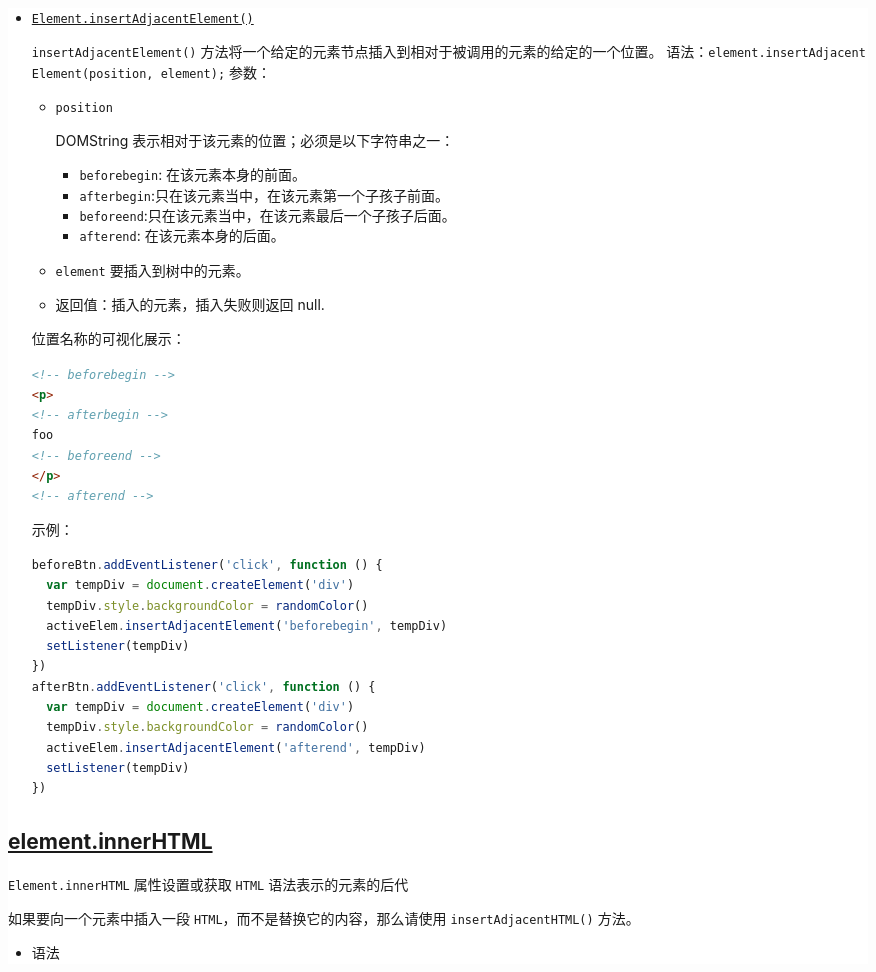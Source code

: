 - [`Element.insertAdjacentElement()`](https://developer.mozilla.org/zh-CN/docs/Web/API/Element/insertAdjacentElement)

  `insertAdjacentElement()` 方法将一个给定的元素节点插入到相对于被调用的元素的给定的一个位置。
  语法：`element.insertAdjacentElement(position, element);`
  参数：
  - `position`

    DOMString 表示相对于该元素的位置；必须是以下字符串之一：
    - `beforebegin`: 在该元素本身的前面。
    - `afterbegin`:只在该元素当中，在该元素第一个子孩子前面。
    - `beforeend`:只在该元素当中，在该元素最后一个子孩子后面。
    - `afterend`: 在该元素本身的后面。

  - `element`
  要插入到树中的元素。
  - 返回值：插入的元素，插入失败则返回 null.
  
  位置名称的可视化展示：

  ```html
  <!-- beforebegin -->
  <p>
  <!-- afterbegin -->
  foo
  <!-- beforeend -->
  </p>
  <!-- afterend -->
  ```

  示例：

  ```js
  beforeBtn.addEventListener('click', function () {
    var tempDiv = document.createElement('div')
    tempDiv.style.backgroundColor = randomColor()
    activeElem.insertAdjacentElement('beforebegin', tempDiv)
    setListener(tempDiv)
  })
  afterBtn.addEventListener('click', function () {
    var tempDiv = document.createElement('div')
    tempDiv.style.backgroundColor = randomColor()
    activeElem.insertAdjacentElement('afterend', tempDiv)
    setListener(tempDiv)
  })
  ```

## [element.innerHTML](https://developer.mozilla.org/zh-CN/docs/Web/API/Element/innerHTML)

`Element.innerHTML` 属性设置或获取 `HTML` 语法表示的元素的后代

如果要向一个元素中插入一段 `HTML`，而不是替换它的内容，那么请使用 `insertAdjacentHTML()` 方法。

- 语法
